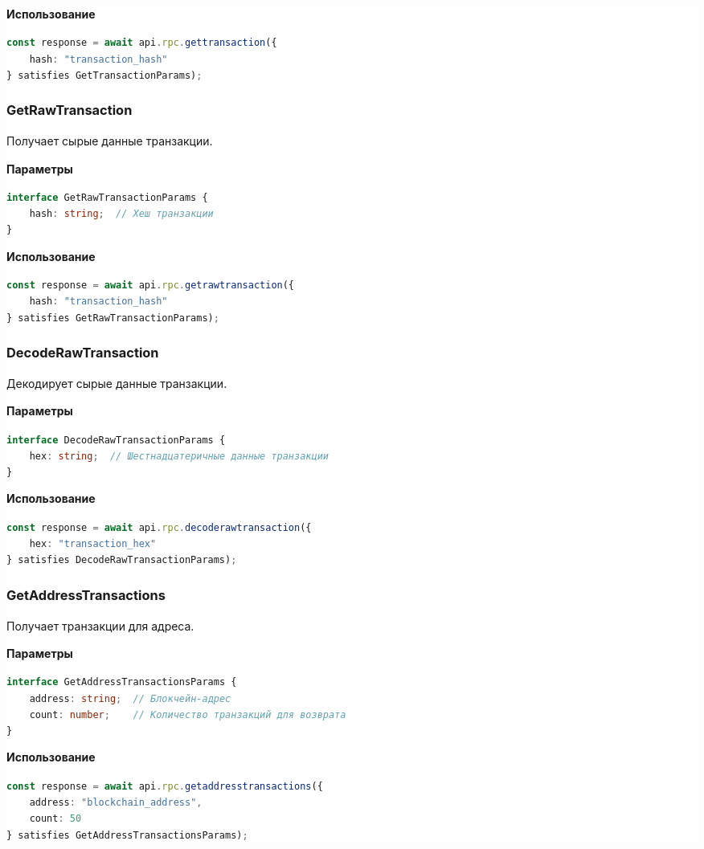 **Использование**
```typescript
const response = await api.rpc.gettransaction({
    hash: "transaction_hash"
} satisfies GetTransactionParams);
```

### GetRawTransaction
Получает сырые данные транзакции.

**Параметры**
```typescript
interface GetRawTransactionParams {
    hash: string;  // Хеш транзакции
}
```

**Использование**
```typescript
const response = await api.rpc.getrawtransaction({
    hash: "transaction_hash"
} satisfies GetRawTransactionParams);
```

### DecodeRawTransaction
Декодирует сырые данные транзакции.

**Параметры**
```typescript
interface DecodeRawTransactionParams {
    hex: string;  // Шестнадцатеричные данные транзакции
}
```

**Использование**
```typescript
const response = await api.rpc.decoderawtransaction({
    hex: "transaction_hex"
} satisfies DecodeRawTransactionParams);
```

### GetAddressTransactions
Получает транзакции для адреса.

**Параметры**
```typescript
interface GetAddressTransactionsParams {
    address: string;  // Блокчейн-адрес
    count: number;    // Количество транзакций для возврата
}
```

**Использование**
```typescript
const response = await api.rpc.getaddresstransactions({
    address: "blockchain_address",
    count: 50
} satisfies GetAddressTransactionsParams);
```
